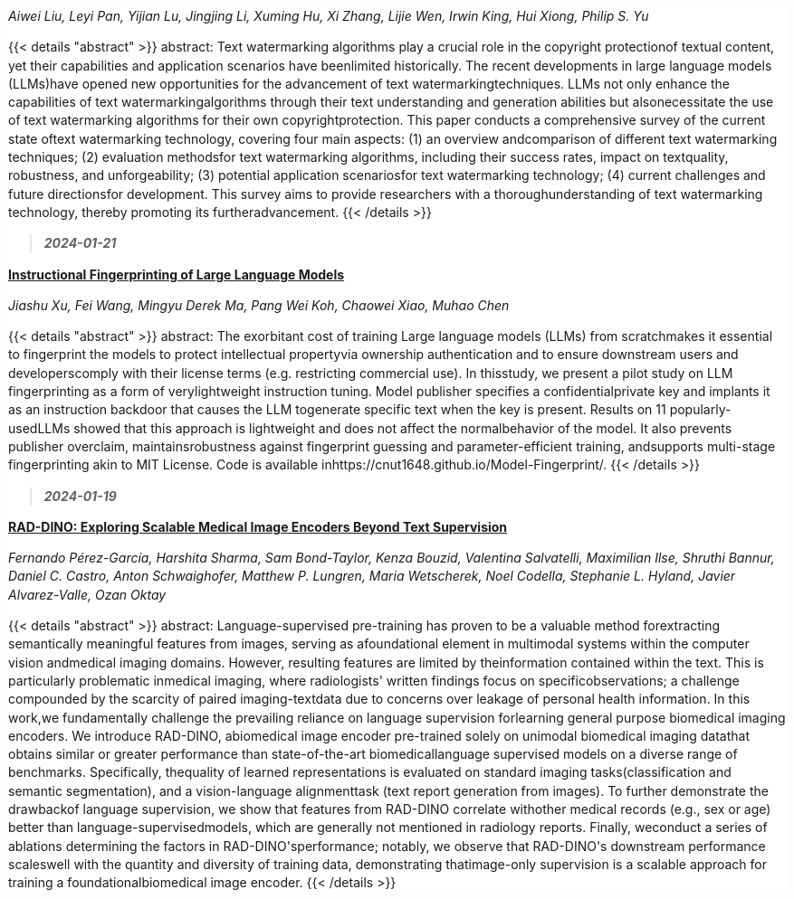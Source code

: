 *Aiwei Liu, Leyi Pan, Yijian Lu, Jingjing Li, Xuming Hu, Xi Zhang, Lijie Wen, Irwin King, Hui Xiong, Philip S. Yu*

{{< details "abstract" >}} abstract: Text watermarking algorithms play a crucial role in the copyright protectionof textual content, yet their capabilities and application scenarios have beenlimited historically. The recent developments in large language models (LLMs)have opened new opportunities for the advancement of text watermarkingtechniques. LLMs not only enhance the capabilities of text watermarkingalgorithms through their text understanding and generation abilities but alsonecessitate the use of text watermarking algorithms for their own copyrightprotection. This paper conducts a comprehensive survey of the current state oftext watermarking technology, covering four main aspects: (1) an overview andcomparison of different text watermarking techniques; (2) evaluation methodsfor text watermarking algorithms, including their success rates, impact on textquality, robustness, and unforgeability; (3) potential application scenariosfor text watermarking technology; (4) current challenges and future directionsfor development. This survey aims to provide researchers with a thoroughunderstanding of text watermarking technology, thereby promoting its furtheradvancement.
{{< /details >}}

>**_2024-01-21_**

[**Instructional Fingerprinting of Large Language Models**](http://arxiv.org/abs/2401.12255v1)

*Jiashu Xu, Fei Wang, Mingyu Derek Ma, Pang Wei Koh, Chaowei Xiao, Muhao Chen*

{{< details "abstract" >}} abstract: The exorbitant cost of training Large language models (LLMs) from scratchmakes it essential to fingerprint the models to protect intellectual propertyvia ownership authentication and to ensure downstream users and developerscomply with their license terms (e.g. restricting commercial use). In thisstudy, we present a pilot study on LLM fingerprinting as a form of verylightweight instruction tuning. Model publisher specifies a confidentialprivate key and implants it as an instruction backdoor that causes the LLM togenerate specific text when the key is present. Results on 11 popularly-usedLLMs showed that this approach is lightweight and does not affect the normalbehavior of the model. It also prevents publisher overclaim, maintainsrobustness against fingerprint guessing and parameter-efficient training, andsupports multi-stage fingerprinting akin to MIT License. Code is available inhttps://cnut1648.github.io/Model-Fingerprint/.
{{< /details >}}

>**_2024-01-19_**

[**RAD-DINO: Exploring Scalable Medical Image Encoders Beyond Text Supervision**](http://arxiv.org/abs/2401.10815v1)

*Fernando Pérez-García, Harshita Sharma, Sam Bond-Taylor, Kenza Bouzid, Valentina Salvatelli, Maximilian Ilse, Shruthi Bannur, Daniel C. Castro, Anton Schwaighofer, Matthew P. Lungren, Maria Wetscherek, Noel Codella, Stephanie L. Hyland, Javier Alvarez-Valle, Ozan Oktay*

{{< details "abstract" >}} abstract: Language-supervised pre-training has proven to be a valuable method forextracting semantically meaningful features from images, serving as afoundational element in multimodal systems within the computer vision andmedical imaging domains. However, resulting features are limited by theinformation contained within the text. This is particularly problematic inmedical imaging, where radiologists' written findings focus on specificobservations; a challenge compounded by the scarcity of paired imaging-textdata due to concerns over leakage of personal health information. In this work,we fundamentally challenge the prevailing reliance on language supervision forlearning general purpose biomedical imaging encoders. We introduce RAD-DINO, abiomedical image encoder pre-trained solely on unimodal biomedical imaging datathat obtains similar or greater performance than state-of-the-art biomedicallanguage supervised models on a diverse range of benchmarks. Specifically, thequality of learned representations is evaluated on standard imaging tasks(classification and semantic segmentation), and a vision-language alignmenttask (text report generation from images). To further demonstrate the drawbackof language supervision, we show that features from RAD-DINO correlate withother medical records (e.g., sex or age) better than language-supervisedmodels, which are generally not mentioned in radiology reports. Finally, weconduct a series of ablations determining the factors in RAD-DINO'sperformance; notably, we observe that RAD-DINO's downstream performance scaleswell with the quantity and diversity of training data, demonstrating thatimage-only supervision is a scalable approach for training a foundationalbiomedical image encoder.
{{< /details >}}
